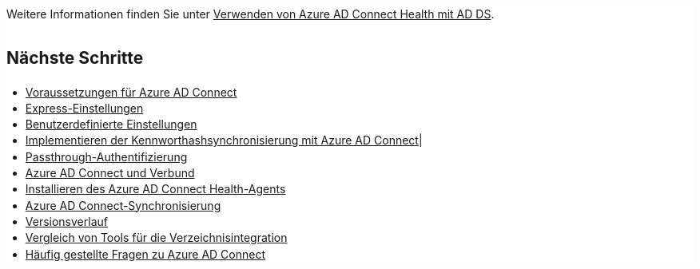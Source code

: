 Weitere Informationen finden Sie unter [Verwenden von Azure AD Connect Health mit AD DS](how-to-connect-health-adds.md).

## <a name="next-steps"></a>Nächste Schritte


- [Voraussetzungen für Azure AD Connect](how-to-connect-install-prerequisites.md) 
- [Express-Einstellungen](how-to-connect-install-express.md)
- [Benutzerdefinierte Einstellungen](how-to-connect-install-custom.md)
- [Implementieren der Kennworthashsynchronisierung mit Azure AD Connect](how-to-connect-password-hash-synchronization.md)|
- [Passthrough-Authentifizierung](how-to-connect-pta.md)
- [Azure AD Connect und Verbund](how-to-connect-fed-whatis.md)
- [Installieren des Azure AD Connect Health-Agents](how-to-connect-health-agent-install.md) 
- [Azure AD Connect-Synchronisierung](how-to-connect-sync-whatis.md)
- [Versionsverlauf](reference-connect-version-history.md)
- [Vergleich von Tools für die Verzeichnisintegration](plan-hybrid-identity-design-considerations-tools-comparison.md)
- [Häufig gestellte Fragen zu Azure AD Connect](reference-connect-faq.md)









